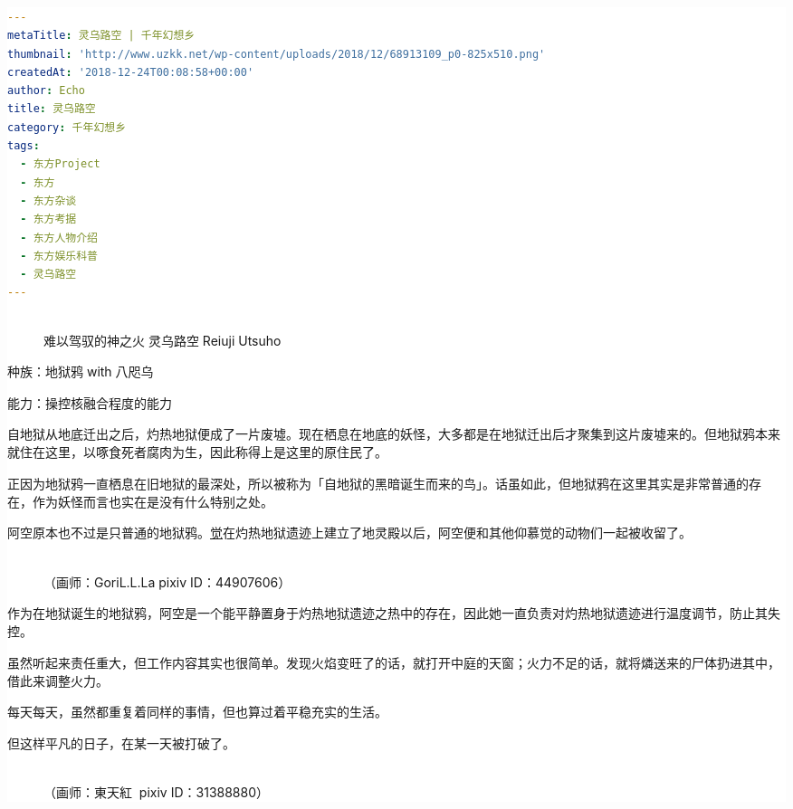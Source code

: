 ```yaml
---
metaTitle: 灵乌路空 | 千年幻想乡
thumbnail: 'http://www.uzkk.net/wp-content/uploads/2018/12/68913109_p0-825x510.png'
createdAt: '2018-12-24T00:08:58+00:00'
author: Echo
title: 灵乌路空
category: 千年幻想乡
tags:
  - 东方Project
  - 东方
  - 东方杂谈
  - 东方考据
  - 东方人物介绍
  - 东方娱乐科普
  - 灵乌路空
---
```


<figure>
  <img src="http://www.uzkk.net/wp-content/uploads/2018/12/29250543.png" alt=""/>
  <figcaption>难以驾驭的神之火
灵乌路空
Reiuji Utsuho</figcaption>
</figure>

种族：地狱鸦 with 八咫乌

能力：操控核融合程度的能力

自地狱从地底迁出之后，灼热地狱便成了一片废墟。现在栖息在地底的妖怪，大多都是在地狱迁出后才聚集到这片废墟来的。但地狱鸦本来就住在这里，以啄食死者腐肉为生，因此称得上是这里的原住民了。

正因为地狱鸦一直栖息在旧地狱的最深处，所以被称为「自地狱的黑暗诞生而来的鸟」。话虽如此，但地狱鸦在这里其实是非常普通的存在，作为妖怪而言也实在是没有什么特别之处。

阿空原本也不过是只普通的地狱鸦。[觉](http://mp.weixin.qq.com/s?__biz=MzU3NjU3MDkxMg==&mid=2247485840&idx=1&sn=9d41292e3db1e4ef464dacb127e48248&chksm=fd109adfca6713c9a8f9e337ccc2da71a30801c79c483641e299bb8eb3b642c68f5b2665cf52&scene=21#wechat_redirect)在灼热地狱遗迹上建立了地灵殿以后，阿空便和其他仰慕觉的动物们一起被收留了。

<figure>
  <img src="http://www.uzkk.net/wp-content/uploads/2018/12/44907606_p0-676x1024.jpg" alt=""/>
  <figcaption>（画师：GoriL.L.La pixiv ID：44907606）</figcaption>
</figure>

作为在地狱诞生的地狱鸦，阿空是一个能平静置身于灼热地狱遗迹之热中的存在，因此她一直负责对灼热地狱遗迹进行温度调节，防止其失控。

虽然听起来责任重大，但工作内容其实也很简单。发现火焰变旺了的话，就打开中庭的天窗；火力不足的话，就将燐送来的尸体扔进其中，借此来调整火力。

每天每天，虽然都重复着同样的事情，但也算过着平稳充实的生活。

但这样平凡的日子，在某一天被打破了。

<figure>
  <img src="http://www.uzkk.net/wp-content/uploads/2018/12/31388880_p0-1024x692.png" alt=""/>
  <figcaption>（画师：東天紅  pixiv ID：31388880）</figcaption>
</figure>
